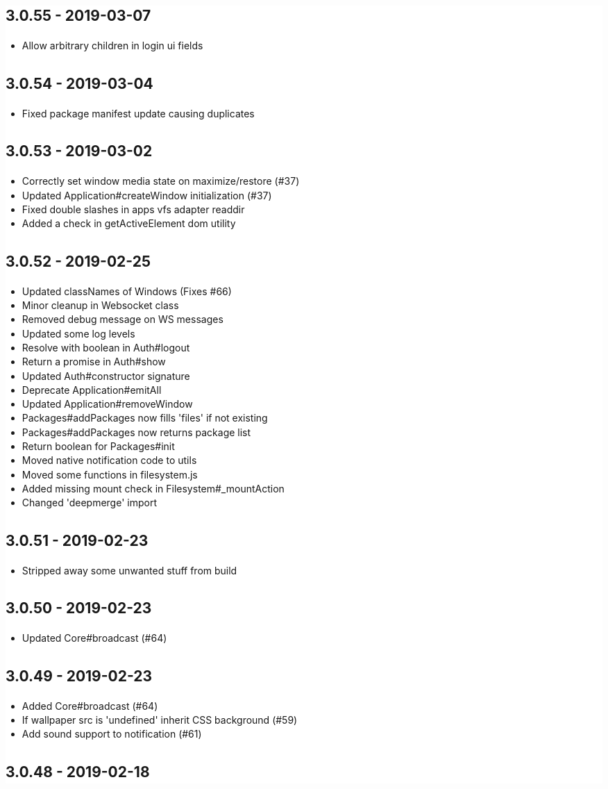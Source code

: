 ## 3.0.55 - 2019-03-07

* Allow arbitrary children in login ui fields

## 3.0.54 - 2019-03-04

* Fixed package manifest update causing duplicates

## 3.0.53 - 2019-03-02

* Correctly set window media state on maximize/restore (#37)
* Updated Application#createWindow initialization (#37)
* Fixed double slashes in apps vfs adapter readdir
* Added a check in getActiveElement dom utility

## 3.0.52 - 2019-02-25

* Updated classNames of Windows (Fixes #66)
* Minor cleanup in Websocket class
* Removed debug message on WS messages
* Updated some log levels
* Resolve with boolean in Auth#logout
* Return a promise in Auth#show
* Updated Auth#constructor signature
* Deprecate Application#emitAll
* Updated Application#removeWindow
* Packages#addPackages now fills 'files' if not existing
* Packages#addPackages now returns package list
* Return boolean for Packages#init
* Moved native notification code to utils
* Moved some functions in filesystem.js
* Added missing mount check in Filesystem#_mountAction
* Changed 'deepmerge' import

## 3.0.51 - 2019-02-23

* Stripped away some unwanted stuff from build

## 3.0.50 - 2019-02-23

* Updated Core#broadcast (#64)

## 3.0.49 - 2019-02-23

* Added Core#broadcast (#64)
* If wallpaper src is 'undefined' inherit CSS background (#59)
* Add sound support to notification (#61)

## 3.0.48 - 2019-02-18
